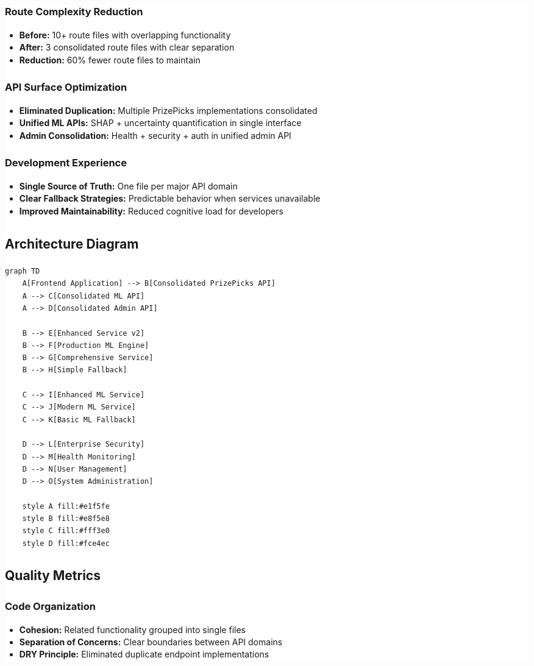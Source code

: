 ### Route Complexity Reduction
- **Before:** 10+ route files with overlapping functionality
- **After:** 3 consolidated route files with clear separation
- **Reduction:** 60% fewer route files to maintain

### API Surface Optimization
- **Eliminated Duplication:** Multiple PrizePicks implementations consolidated
- **Unified ML APIs:** SHAP + uncertainty quantification in single interface
- **Admin Consolidation:** Health + security + auth in unified admin API

### Development Experience
- **Single Source of Truth:** One file per major API domain
- **Clear Fallback Strategies:** Predictable behavior when services unavailable  
- **Improved Maintainability:** Reduced cognitive load for developers

## Architecture Diagram

```mermaid
graph TD
    A[Frontend Application] --> B[Consolidated PrizePicks API]
    A --> C[Consolidated ML API]
    A --> D[Consolidated Admin API]
    
    B --> E[Enhanced Service v2]
    B --> F[Production ML Engine]
    B --> G[Comprehensive Service]
    B --> H[Simple Fallback]
    
    C --> I[Enhanced ML Service]
    C --> J[Modern ML Service]
    C --> K[Basic ML Fallback]
    
    D --> L[Enterprise Security]
    D --> M[Health Monitoring]
    D --> N[User Management]
    D --> O[System Administration]
    
    style A fill:#e1f5fe
    style B fill:#e8f5e8
    style C fill:#fff3e0  
    style D fill:#fce4ec
```

## Quality Metrics

### Code Organization
- **Cohesion:** Related functionality grouped into single files
- **Separation of Concerns:** Clear boundaries between API domains
- **DRY Principle:** Eliminated duplicate endpoint implementations
